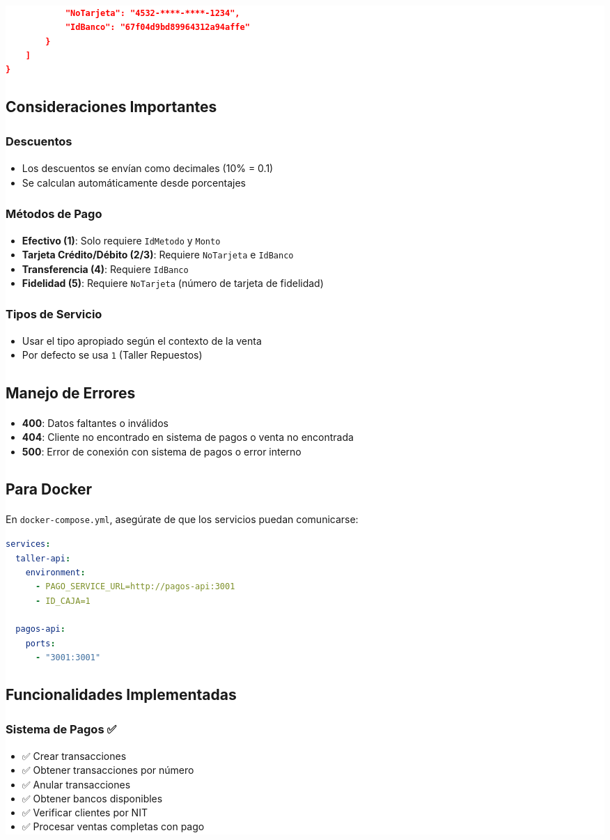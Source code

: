 ```json
            "NoTarjeta": "4532-****-****-1234",
            "IdBanco": "67f04d9bd89964312a94affe"
        }
    ]
}
```

## Consideraciones Importantes

### Descuentos
- Los descuentos se envían como decimales (10% = 0.1)
- Se calculan automáticamente desde porcentajes

### Métodos de Pago
- **Efectivo (1)**: Solo requiere `IdMetodo` y `Monto`
- **Tarjeta Crédito/Débito (2/3)**: Requiere `NoTarjeta` e `IdBanco`
- **Transferencia (4)**: Requiere `IdBanco`
- **Fidelidad (5)**: Requiere `NoTarjeta` (número de tarjeta de fidelidad)

### Tipos de Servicio
- Usar el tipo apropiado según el contexto de la venta
- Por defecto se usa `1` (Taller Repuestos)

## Manejo de Errores

- **400**: Datos faltantes o inválidos
- **404**: Cliente no encontrado en sistema de pagos o venta no encontrada
- **500**: Error de conexión con sistema de pagos o error interno

## Para Docker

En `docker-compose.yml`, asegúrate de que los servicios puedan comunicarse:

```yaml
services:
  taller-api:
    environment:
      - PAGO_SERVICE_URL=http://pagos-api:3001
      - ID_CAJA=1
  
  pagos-api:
    ports:
      - "3001:3001"
```

## Funcionalidades Implementadas

### Sistema de Pagos ✅
- ✅ Crear transacciones
- ✅ Obtener transacciones por número
- ✅ Anular transacciones
- ✅ Obtener bancos disponibles
- ✅ Verificar clientes por NIT
- ✅ Procesar ventas completas con pago
